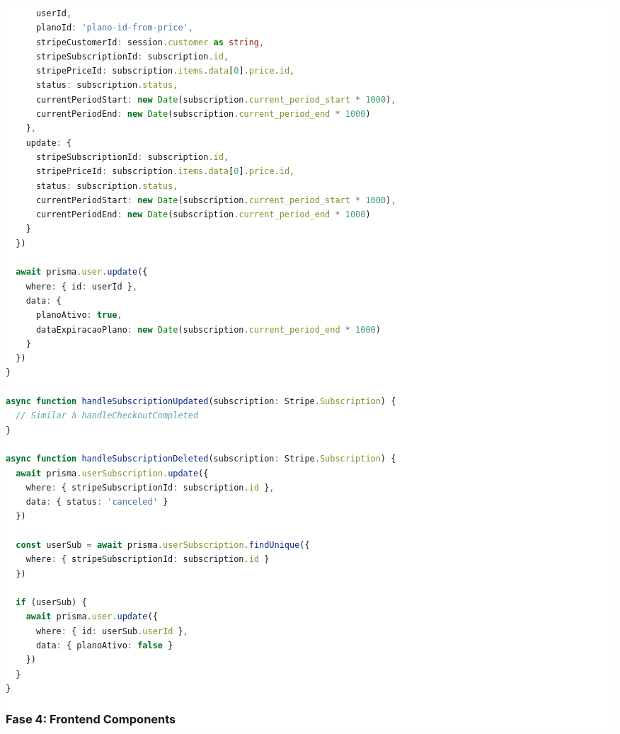 ```typescript
      userId,
      planoId: 'plano-id-from-price',
      stripeCustomerId: session.customer as string,
      stripeSubscriptionId: subscription.id,
      stripePriceId: subscription.items.data[0].price.id,
      status: subscription.status,
      currentPeriodStart: new Date(subscription.current_period_start * 1000),
      currentPeriodEnd: new Date(subscription.current_period_end * 1000)
    },
    update: {
      stripeSubscriptionId: subscription.id,
      stripePriceId: subscription.items.data[0].price.id,
      status: subscription.status,
      currentPeriodStart: new Date(subscription.current_period_start * 1000),
      currentPeriodEnd: new Date(subscription.current_period_end * 1000)
    }
  })

  await prisma.user.update({
    where: { id: userId },
    data: {
      planoAtivo: true,
      dataExpiracaoPlano: new Date(subscription.current_period_end * 1000)
    }
  })
}

async function handleSubscriptionUpdated(subscription: Stripe.Subscription) {
  // Similar à handleCheckoutCompleted
}

async function handleSubscriptionDeleted(subscription: Stripe.Subscription) {
  await prisma.userSubscription.update({
    where: { stripeSubscriptionId: subscription.id },
    data: { status: 'canceled' }
  })

  const userSub = await prisma.userSubscription.findUnique({
    where: { stripeSubscriptionId: subscription.id }
  })

  if (userSub) {
    await prisma.user.update({
      where: { id: userSub.userId },
      data: { planoAtivo: false }
    })
  }
}
```

### Fase 4: Frontend Components
